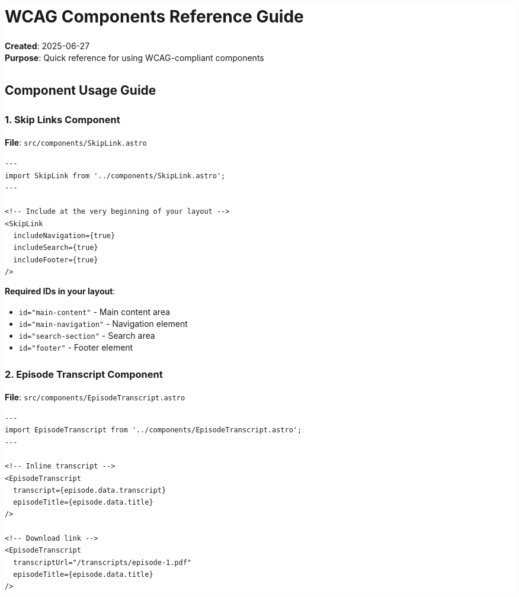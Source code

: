 # WCAG Components Reference Guide

**Created**: 2025-06-27  
**Purpose**: Quick reference for using WCAG-compliant components

## Component Usage Guide

### 1. Skip Links Component

**File**: `src/components/SkipLink.astro`

```astro
---
import SkipLink from '../components/SkipLink.astro';
---

<!-- Include at the very beginning of your layout -->
<SkipLink 
  includeNavigation={true}
  includeSearch={true}
  includeFooter={true}
/>
```

**Required IDs in your layout**:
- `id="main-content"` - Main content area
- `id="main-navigation"` - Navigation element
- `id="search-section"` - Search area
- `id="footer"` - Footer element

### 2. Episode Transcript Component

**File**: `src/components/EpisodeTranscript.astro`

```astro
---
import EpisodeTranscript from '../components/EpisodeTranscript.astro';
---

<!-- Inline transcript -->
<EpisodeTranscript 
  transcript={episode.data.transcript}
  episodeTitle={episode.data.title}
/>

<!-- Download link -->
<EpisodeTranscript 
  transcriptUrl="/transcripts/episode-1.pdf"
  episodeTitle={episode.data.title}
/>
```
